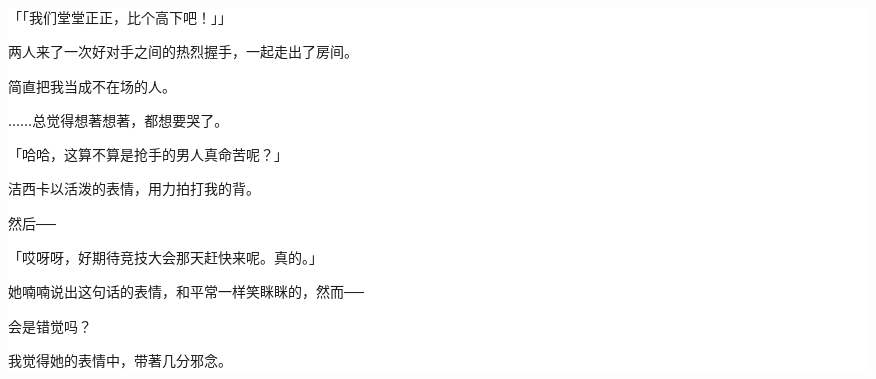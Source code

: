 「「我们堂堂正正，比个高下吧！」」

两人来了一次好对手之间的热烈握手，一起走出了房间。

简直把我当成不在场的人。

……总觉得想著想著，都想要哭了。

「哈哈，这算不算是抢手的男人真命苦呢？」

洁西卡以活泼的表情，用力拍打我的背。

然后──

「哎呀呀，好期待竞技大会那天赶快来呢。真的。」

她喃喃说出这句话的表情，和平常一样笑眯眯的，然而──

会是错觉吗？

我觉得她的表情中，带著几分邪念。

